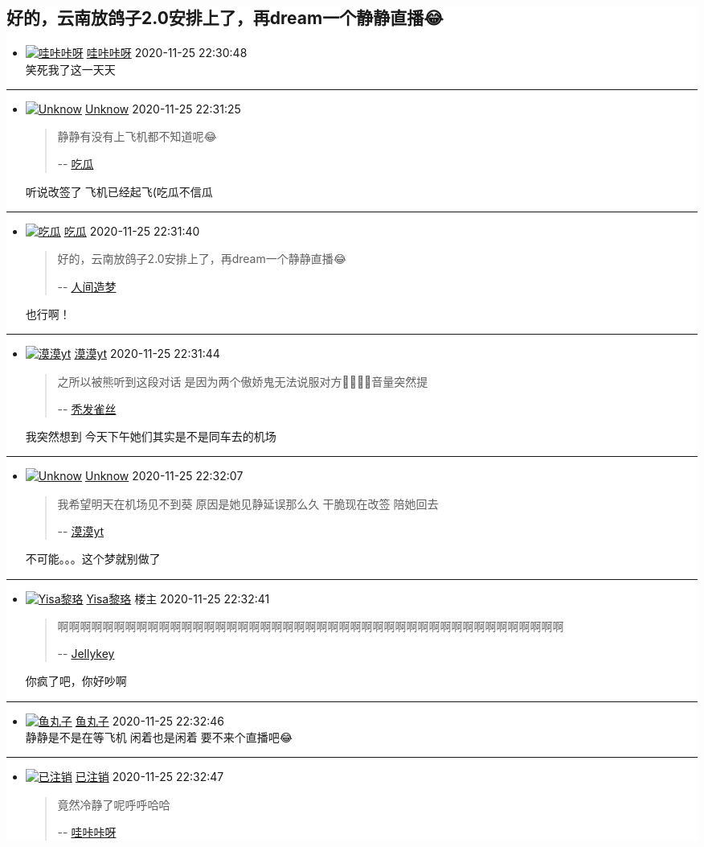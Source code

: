   好的，云南放鸽子2.0安排上了，再dream一个静静直播😂  
---
* [![哇咔咔呀](https://img9.doubanio.com/icon/u213342632-5.jpg)](https://www.douban.com/people/213342632/)    [哇咔咔呀](https://www.douban.com/people/213342632/)    2020-11-25 22:30:48  
  笑死我了这一天天  
---
* [![Unknow](https://img9.doubanio.com/icon/u219306324-4.jpg)](https://www.douban.com/people/219306324/)    [Unknow](https://www.douban.com/people/219306324/)    2020-11-25 22:31:25  
  >静静有没有上飞机都不知道呢😂  
  >
  >-- [吃瓜](https://www.douban.com/people/219893584/)  
  
  听说改签了 飞机已经起飞(吃瓜不信瓜  
---
* [![吃瓜](https://img2.doubanio.com/icon/u219893584-2.jpg)](https://www.douban.com/people/219893584/)    [吃瓜](https://www.douban.com/people/219893584/)    2020-11-25 22:31:40  
  >好的，云南放鸽子2.0安排上了，再dream一个静静直播😂  
  >
  >-- [人间造梦](https://www.douban.com/people/205824373/)  
  
  也行啊！  
---
* [![漠漠yt](https://img3.doubanio.com/icon/u223048792-1.jpg)](https://www.douban.com/people/223048792/)    [漠漠yt](https://www.douban.com/people/223048792/)    2020-11-25 22:31:44  
  >之所以被熊听到这段对话 是因为两个傲娇鬼无法说服对方🤷‍♀️🤷‍♀️音量突然提  
  >
  >-- [秃发雀丝](https://www.douban.com/people/3984012/)  
  
  我突然想到 今天下午她们其实是不是同车去的机场  
---
* [![Unknow](https://img9.doubanio.com/icon/u219306324-4.jpg)](https://www.douban.com/people/219306324/)    [Unknow](https://www.douban.com/people/219306324/)    2020-11-25 22:32:07  
  >我希望明天在机场见不到葵 原因是她见静延误那么久 干脆现在改签 陪她回去  
  >
  >-- [漠漠yt](https://www.douban.com/people/223048792/)  
  
  不可能。。。这个梦就别做了  
---
* [![Yisa黎珞](https://img3.doubanio.com/icon/u217273308-1.jpg)](https://www.douban.com/people/217273308/)    [Yisa黎珞](https://www.douban.com/people/217273308/)    楼主    2020-11-25 22:32:41  
  >啊啊啊啊啊啊啊啊啊啊啊啊啊啊啊啊啊啊啊啊啊啊啊啊啊啊啊啊啊啊啊啊啊啊啊啊啊啊啊啊啊啊啊啊啊  
  >
  >-- [Jellykey](https://www.douban.com/people/227281208/)  
  
  你疯了吧，你好吵啊  
---
* [![鱼丸子](https://img9.doubanio.com/icon/u43183830-5.jpg)](https://www.douban.com/people/43183830/)    [鱼丸子](https://www.douban.com/people/43183830/)    2020-11-25 22:32:46  
  静静是不是在等飞机 闲着也是闲着 要不来个直播吧😂  
---
* [![已注销](https://img1.doubanio.com/icon/u187860590-7.jpg)](https://www.douban.com/people/187860590/)    [已注销](https://www.douban.com/people/187860590/)    2020-11-25 22:32:47  
  >竟然冷静了呢呼呼哈哈  
  >
  >-- [哇咔咔呀](https://www.douban.com/people/213342632/)  
  